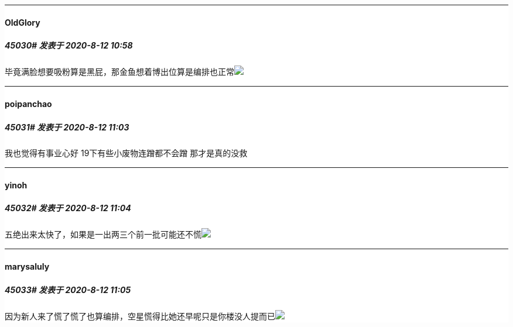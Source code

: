 

-----

####  OldGlory  
##### 45030#       发表于 2020-8-12 10:58




毕竟满脸想要吸粉算是黑屁，那金鱼想着博出位算是编排也正常<img src="https://static.saraba1st.com/image/smiley/face2017/037.png" referrerpolicy="no-referrer">







-----

####  poipanchao  
##### 45031#       发表于 2020-8-12 11:03




我也觉得有事业心好
19下有些小废物连蹭都不会蹭
那才是真的没救







-----

####  yinoh  
##### 45032#       发表于 2020-8-12 11:04




五绝出来太快了，如果是一出两三个前一批可能还不慌<img src="https://static.saraba1st.com/image/smiley/face2017/037.png" referrerpolicy="no-referrer">







-----

####  marysaluly  
##### 45033#       发表于 2020-8-12 11:05




因为新人来了慌了慌了也算编排，空星慌得比她还早呢只是你楼没人提而已<img src="https://static.saraba1st.com/image/smiley/face2017/049.png" referrerpolicy="no-referrer">






